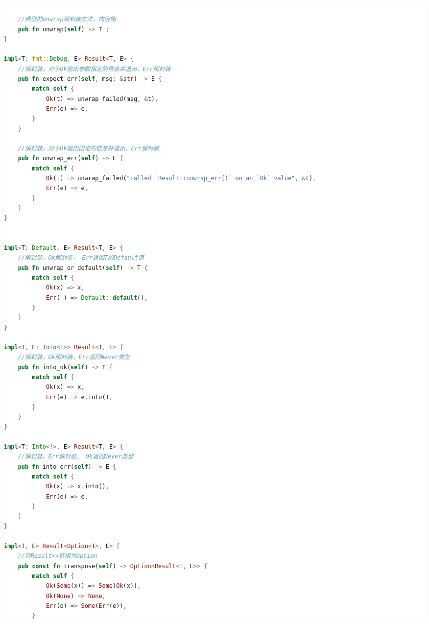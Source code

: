 ```rust

    //典型的unwrap解封装方法，内容略
    pub fn unwrap(self) -> T ;
}

impl<T: fmt::Debug, E> Result<T, E> {
    //解封装，对于Ok输出参数指定的信息并退出，Err解封装
    pub fn expect_err(self, msg: &str) -> E {
        match self {
            Ok(t) => unwrap_failed(msg, &t),
            Err(e) => e,
        }
    }
    
    //解封装，对于Ok输出固定的信息并退出，Err解封装
    pub fn unwrap_err(self) -> E {
        match self {
            Ok(t) => unwrap_failed("called `Result::unwrap_err()` on an `Ok` value", &t),
            Err(e) => e,
        }
    }
}


impl<T: Default, E> Result<T, E> {
    //解封装，Ok解封装， Err返回T的Default值
    pub fn unwrap_or_default(self) -> T {
        match self {
            Ok(x) => x,
            Err(_) => Default::default(),
        }
    }
}

impl<T, E: Into<!>> Result<T, E> {
    //解封装，Ok解封装，Err返回Never类型
    pub fn into_ok(self) -> T {
        match self {
            Ok(x) => x,
            Err(e) => e.into(),
        }
    }
}

impl<T: Into<!>, E> Result<T, E> {
    //解封装，Err解封装， Ok返回Never类型
    pub fn into_err(self) -> E {
        match self {
            Ok(x) => x.into(),
            Err(e) => e,
        }
    }
}

impl<T, E> Result<Option<T>, E> {
    //将Result<>转换为Option
    pub const fn transpose(self) -> Option<Result<T, E>> {
        match self {
            Ok(Some(x)) => Some(Ok(x)),
            Ok(None) => None,
            Err(e) => Some(Err(e)),
        }

```